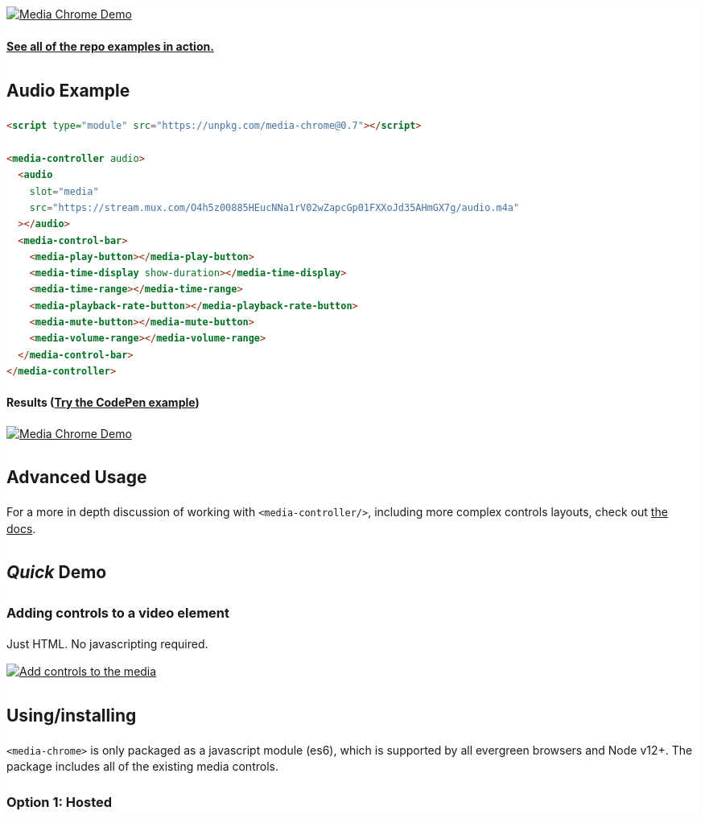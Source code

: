 <a href="https://codepen.io/heff/pen/ZEGdBzN?editors=1000" target="_blank"><img width="719" alt="Media Chrome Demo" src="https://user-images.githubusercontent.com/166/78526967-834bcb80-7790-11ea-98a3-a5b355e7a55a.png"></a>

#### <a href="https://media-chrome.mux.dev/examples/" target="_blank">See all of the repo examples in action.</a>

## Audio Example

```html
<script type="module" src="https://unpkg.com/media-chrome@0.7"></script>

<media-controller audio>
  <audio
    slot="media"
    src="https://stream.mux.com/O4h5z00885HEucNNa1rV02wZapcGp01FXXoJd35AHmGX7g/audio.m4a"
  ></audio>
  <media-control-bar>
    <media-play-button></media-play-button>
    <media-time-display show-duration></media-time-display>
    <media-time-range></media-time-range>
    <media-playback-rate-button></media-playback-rate-button>
    <media-mute-button></media-mute-button>
    <media-volume-range></media-volume-range>
  </media-control-bar>
</media-controller>
```

#### Results (<a href="https://codepen.io/heff/pen/wvdyNWd?editors=1000" target="_blank">Try the CodePen example</a>)

<a href="https://codepen.io/heff/pen/wvdyNWd?editors=1000" target="_blank"><img width="719" alt="Media Chrome Demo" src="https://user-images.githubusercontent.com/166/127259205-b36e237c-a37b-4bd1-9eff-852868e458a6.png"></a>

## Advanced Usage

For a more in depth discussion of working with `<media-controller/>`, including more complex controls layouts, check out [the docs](https://media-chrome-docs.vercel.app/en/media-controller).

## _Quick_ Demo

### Adding controls to a video element

Just HTML. No javascripting required.

[![Add controls to the media](https://image.mux.com/fbrV01YkyMrnp01BItrdWL029IurCj2gxlS/animated.gif?width=640&end=10&fps=15)](https://stream.new/v/fhRqeSkHntHb2IZ3AyduTK02l3b9j1EyZTjGHdyERg018)

## Using/installing

`<media-chrome>` is only packaged as a javascript module (es6), which is supported by all evergreen browsers and Node v12+. The package includes all of the existing media controls.

### Option 1: Hosted
